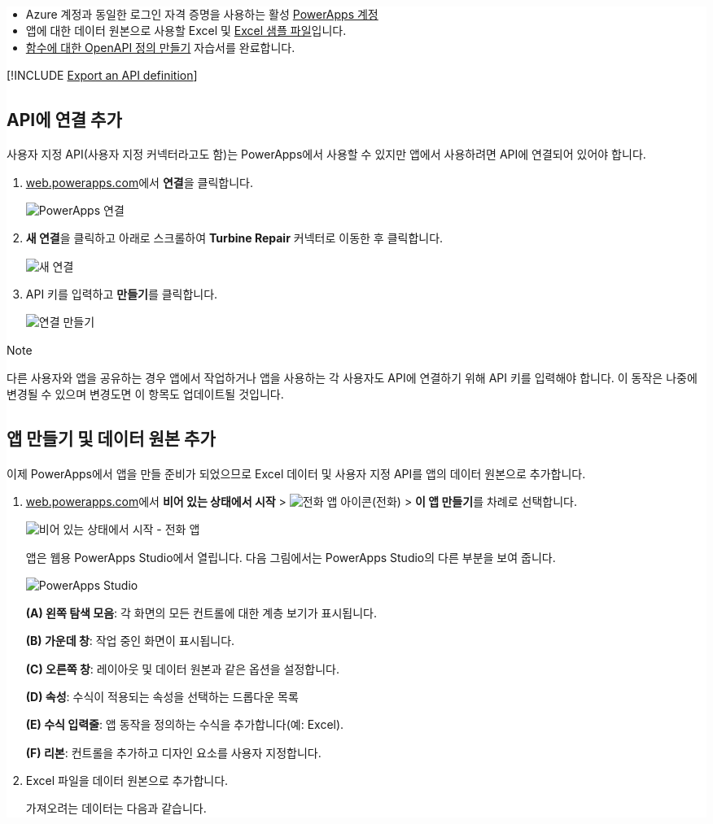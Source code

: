 + Azure 계정과 동일한 로그인 자격 증명을 사용하는 활성 [PowerApps 계정](https://powerapps.microsoft.com/tutorials/signup-for-powerapps.md) 
+ 앱에 대한 데이터 원본으로 사용할 Excel 및 [Excel 샘플 파일](https://procsi.blob.core.windows.net/docs/turbine-data.xlsx)입니다.
+ [함수에 대한 OpenAPI 정의 만들기](functions-openapi-definition.md) 자습서를 완료합니다.

[!INCLUDE [Export an API definition](../../includes/functions-export-api-definition.md)]

## <a name="add-a-connection-to-the-api"></a>API에 연결 추가
사용자 지정 API(사용자 지정 커넥터라고도 함)는 PowerApps에서 사용할 수 있지만 앱에서 사용하려면 API에 연결되어 있어야 합니다.

1. [web.powerapps.com](https://web.powerapps.com)에서 **연결**을 클릭합니다.

    ![PowerApps 연결](media/functions-powerapps-scenario/powerapps-connections.png)

1. **새 연결**을 클릭하고 아래로 스크롤하여 **Turbine Repair** 커넥터로 이동한 후 클릭합니다.

    ![새 연결](media/functions-powerapps-scenario/new-connection.png)

1. API 키를 입력하고 **만들기**를 클릭합니다.

    ![연결 만들기](media/functions-powerapps-scenario/create-connection.png)

> [!NOTE]
> 다른 사용자와 앱을 공유하는 경우 앱에서 작업하거나 앱을 사용하는 각 사용자도 API에 연결하기 위해 API 키를 입력해야 합니다. 이 동작은 나중에 변경될 수 있으며 변경도면 이 항목도 업데이트될 것입니다.

## <a name="create-an-app-and-add-data-sources"></a>앱 만들기 및 데이터 원본 추가
이제 PowerApps에서 앱을 만들 준비가 되었으므로 Excel 데이터 및 사용자 지정 API를 앱의 데이터 원본으로 추가합니다.

1. [web.powerapps.com](https://web.powerapps.com)에서 **비어 있는 상태에서 시작** > ![전화 앱 아이콘](media/functions-powerapps-scenario/icon-phone-app.png)(전화) > **이 앱 만들기**를 차례로 선택합니다.

    ![비어 있는 상태에서 시작 - 전화 앱](media/functions-powerapps-scenario/create-phone-app.png)

    앱은 웹용 PowerApps Studio에서 열립니다. 다음 그림에서는 PowerApps Studio의 다른 부분을 보여 줍니다.

    ![PowerApps Studio](media/functions-powerapps-scenario/powerapps-studio.png)

    **(A) 왼쪽 탐색 모음**: 각 화면의 모든 컨트롤에 대한 계층 보기가 표시됩니다.

    **(B) 가운데 창**: 작업 중인 화면이 표시됩니다.

    **(C) 오른쪽 창**: 레이아웃 및 데이터 원본과 같은 옵션을 설정합니다.

    **(D) 속성**: 수식이 적용되는 속성을 선택하는 드롭다운 목록

    **(E) 수식 입력줄**: 앱 동작을 정의하는 수식을 추가합니다(예: Excel).
    
    **(F) 리본**: 컨트롤을 추가하고 디자인 요소를 사용자 지정합니다.

1. Excel 파일을 데이터 원본으로 추가합니다.

    가져오려는 데이터는 다음과 같습니다.
